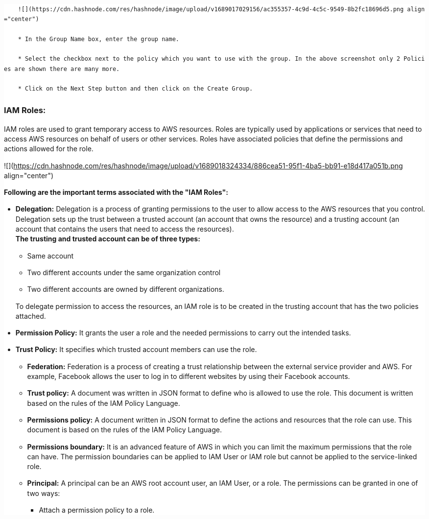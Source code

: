         ![](https://cdn.hashnode.com/res/hashnode/image/upload/v1689017029156/ac355357-4c9d-4c5c-9549-8b2fc18696d5.png align="center")
        
        * In the Group Name box, enter the group name.
            
        * Select the checkbox next to the policy which you want to use with the group. In the above screenshot only 2 Policies are shown there are many more.
            
        * Click on the Next Step button and then click on the Create Group.
            

### IAM Roles:

IAM roles are used to grant temporary access to AWS resources. Roles are typically used by applications or services that need to access AWS resources on behalf of users or other services. Roles have associated policies that define the permissions and actions allowed for the role.

![](https://cdn.hashnode.com/res/hashnode/image/upload/v1689018324334/886cea51-95f1-4ba5-bb91-e18d417a051b.png align="center")

**Following are the important terms associated with the "IAM Roles":**

* **Delegation:** Delegation is a process of granting permissions to the user to allow access to the AWS resources that you control. Delegation sets up the trust between a trusted account (an account that owns the resource) and a trusting account (an account that contains the users that need to access the resources).  
    **The trusting and trusted account can be of three types:**
    
    * Same account
        
    * Two different accounts under the same organization control
        
    * Two different accounts are owned by different organizations.
        
    
    To delegate permission to access the resources, an IAM role is to be created in the trusting account that has the two policies attached.
    
* **Permission Policy:** It grants the user a role and the needed permissions to carry out the intended tasks.
    
* **Trust Policy:** It specifies which trusted account members can use the role.
    
    * **Federation:** Federation is a process of creating a trust relationship between the external service provider and AWS. For example, Facebook allows the user to log in to different websites by using their Facebook accounts.
        
    * **Trust policy:** A document was written in JSON format to define who is allowed to use the role. This document is written based on the rules of the IAM Policy Language.
        
    * **Permissions policy:** A document written in JSON format to define the actions and resources that the role can use. This document is based on the rules of the IAM Policy Language.
        
    * **Permissions boundary:** It is an advanced feature of AWS in which you can limit the maximum permissions that the role can have. The permission boundaries can be applied to IAM User or IAM role but cannot be applied to the service-linked role.
        
    * **Principal:** A principal can be an AWS root account user, an IAM User, or a role. The permissions can be granted in one of two ways:
        
        * Attach a permission policy to a role.
            